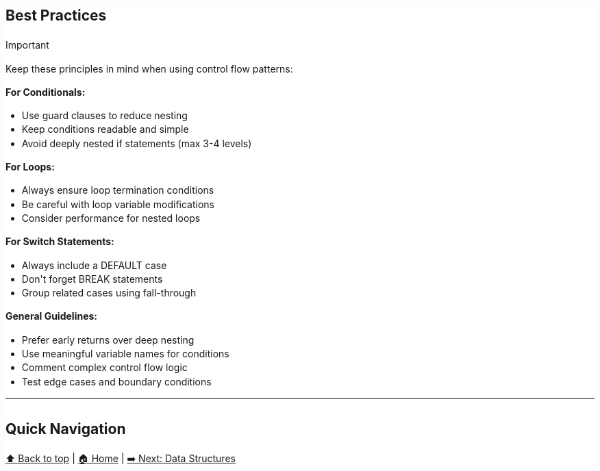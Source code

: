 
## Best Practices

> [!IMPORTANT]
> Keep these principles in mind when using control flow patterns:

**For Conditionals:**
- Use guard clauses to reduce nesting
- Keep conditions readable and simple
- Avoid deeply nested if statements (max 3-4 levels)

**For Loops:**
- Always ensure loop termination conditions
- Be careful with loop variable modifications
- Consider performance for nested loops

**For Switch Statements:**
- Always include a DEFAULT case
- Don't forget BREAK statements
- Group related cases using fall-through

**General Guidelines:**
- Prefer early returns over deep nesting
- Use meaningful variable names for conditions
- Comment complex control flow logic
- Test edge cases and boundary conditions

---

## Quick Navigation
[⬆️ Back to top](#control-flow-templates) | [🏠 Home](../README.md) | [➡️ Next: Data Structures](../data-structures/README.md)
